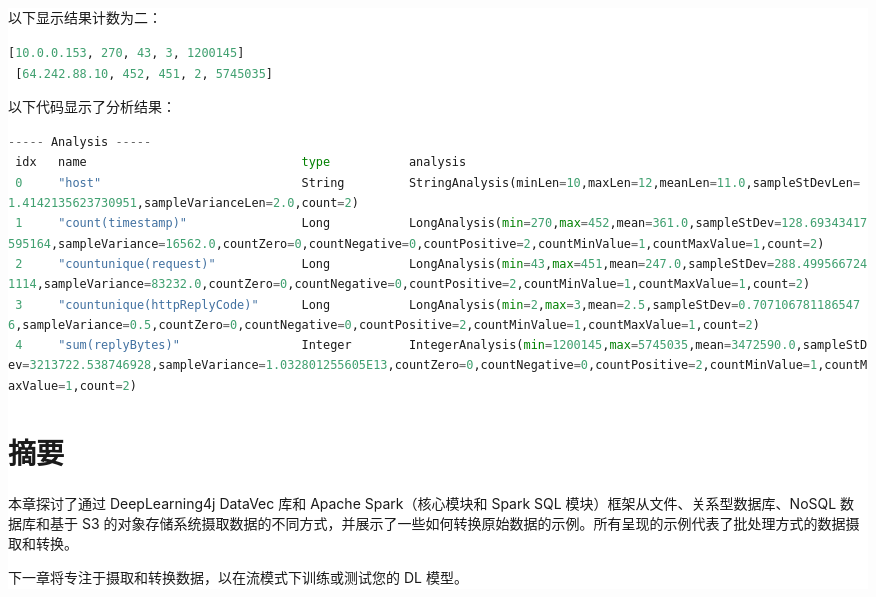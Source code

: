 以下显示结果计数为二：

```py
[10.0.0.153, 270, 43, 3, 1200145]
 [64.242.88.10, 452, 451, 2, 5745035]
```

以下代码显示了分析结果：

```py
----- Analysis -----
 idx   name                              type           analysis
 0     "host"                            String         StringAnalysis(minLen=10,maxLen=12,meanLen=11.0,sampleStDevLen=1.4142135623730951,sampleVarianceLen=2.0,count=2)
 1     "count(timestamp)"                Long           LongAnalysis(min=270,max=452,mean=361.0,sampleStDev=128.69343417595164,sampleVariance=16562.0,countZero=0,countNegative=0,countPositive=2,countMinValue=1,countMaxValue=1,count=2)
 2     "countunique(request)"            Long           LongAnalysis(min=43,max=451,mean=247.0,sampleStDev=288.4995667241114,sampleVariance=83232.0,countZero=0,countNegative=0,countPositive=2,countMinValue=1,countMaxValue=1,count=2)
 3     "countunique(httpReplyCode)"      Long           LongAnalysis(min=2,max=3,mean=2.5,sampleStDev=0.7071067811865476,sampleVariance=0.5,countZero=0,countNegative=0,countPositive=2,countMinValue=1,countMaxValue=1,count=2)
 4     "sum(replyBytes)"                 Integer        IntegerAnalysis(min=1200145,max=5745035,mean=3472590.0,sampleStDev=3213722.538746928,sampleVariance=1.032801255605E13,countZero=0,countNegative=0,countPositive=2,countMinValue=1,countMaxValue=1,count=2)
```

# 摘要

本章探讨了通过 DeepLearning4j DataVec 库和 Apache Spark（核心模块和 Spark SQL 模块）框架从文件、关系型数据库、NoSQL 数据库和基于 S3 的对象存储系统摄取数据的不同方式，并展示了一些如何转换原始数据的示例。所有呈现的示例代表了批处理方式的数据摄取和转换。

下一章将专注于摄取和转换数据，以在流模式下训练或测试您的 DL 模型。
